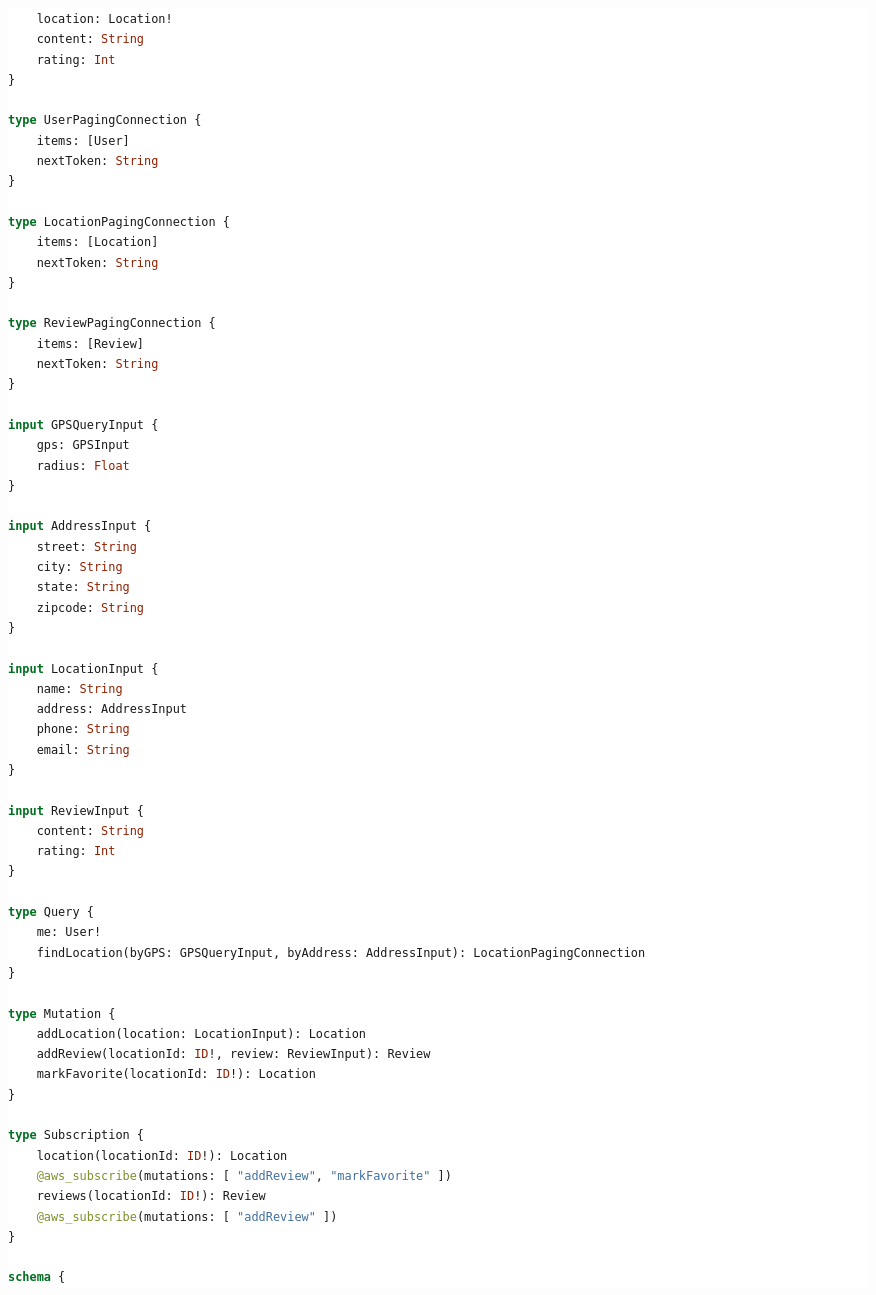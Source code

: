 ```graphql
    location: Location!
    content: String
    rating: Int
}

type UserPagingConnection {
    items: [User]
    nextToken: String
}

type LocationPagingConnection {
    items: [Location]
    nextToken: String
}

type ReviewPagingConnection {
    items: [Review]
    nextToken: String
}

input GPSQueryInput {
    gps: GPSInput
    radius: Float
}

input AddressInput {
    street: String
    city: String
    state: String
    zipcode: String
}

input LocationInput {
    name: String
    address: AddressInput
    phone: String
    email: String
}

input ReviewInput {
    content: String
    rating: Int
}

type Query {
    me: User!
    findLocation(byGPS: GPSQueryInput, byAddress: AddressInput): LocationPagingConnection
}

type Mutation {
    addLocation(location: LocationInput): Location
    addReview(locationId: ID!, review: ReviewInput): Review
    markFavorite(locationId: ID!): Location
}

type Subscription {
    location(locationId: ID!): Location
    @aws_subscribe(mutations: [ "addReview", "markFavorite" ])
    reviews(locationId: ID!): Review
    @aws_subscribe(mutations: [ "addReview" ])
}

schema {
```